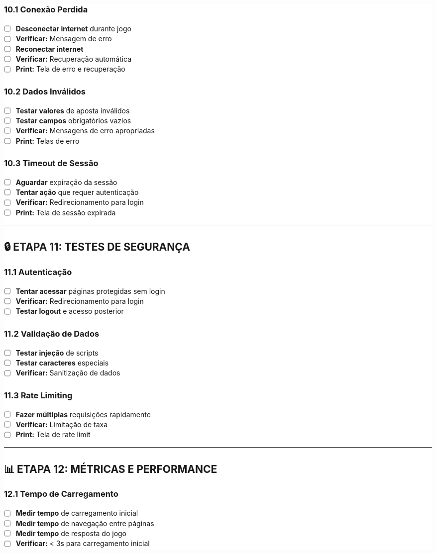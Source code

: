 ### **10.1 Conexão Perdida**
- [ ] **Desconectar internet** durante jogo
- [ ] **Verificar:** Mensagem de erro
- [ ] **Reconectar internet**
- [ ] **Verificar:** Recuperação automática
- [ ] **Print:** Tela de erro e recuperação

### **10.2 Dados Inválidos**
- [ ] **Testar valores** de aposta inválidos
- [ ] **Testar campos** obrigatórios vazios
- [ ] **Verificar:** Mensagens de erro apropriadas
- [ ] **Print:** Telas de erro

### **10.3 Timeout de Sessão**
- [ ] **Aguardar** expiração da sessão
- [ ] **Tentar ação** que requer autenticação
- [ ] **Verificar:** Redirecionamento para login
- [ ] **Print:** Tela de sessão expirada

---

## 🔒 **ETAPA 11: TESTES DE SEGURANÇA**

### **11.1 Autenticação**
- [ ] **Tentar acessar** páginas protegidas sem login
- [ ] **Verificar:** Redirecionamento para login
- [ ] **Testar logout** e acesso posterior

### **11.2 Validação de Dados**
- [ ] **Testar injeção** de scripts
- [ ] **Testar caracteres** especiais
- [ ] **Verificar:** Sanitização de dados

### **11.3 Rate Limiting**
- [ ] **Fazer múltiplas** requisições rapidamente
- [ ] **Verificar:** Limitação de taxa
- [ ] **Print:** Tela de rate limit

---

## 📊 **ETAPA 12: MÉTRICAS E PERFORMANCE**

### **12.1 Tempo de Carregamento**
- [ ] **Medir tempo** de carregamento inicial
- [ ] **Medir tempo** de navegação entre páginas
- [ ] **Medir tempo** de resposta do jogo
- [ ] **Verificar:** < 3s para carregamento inicial
